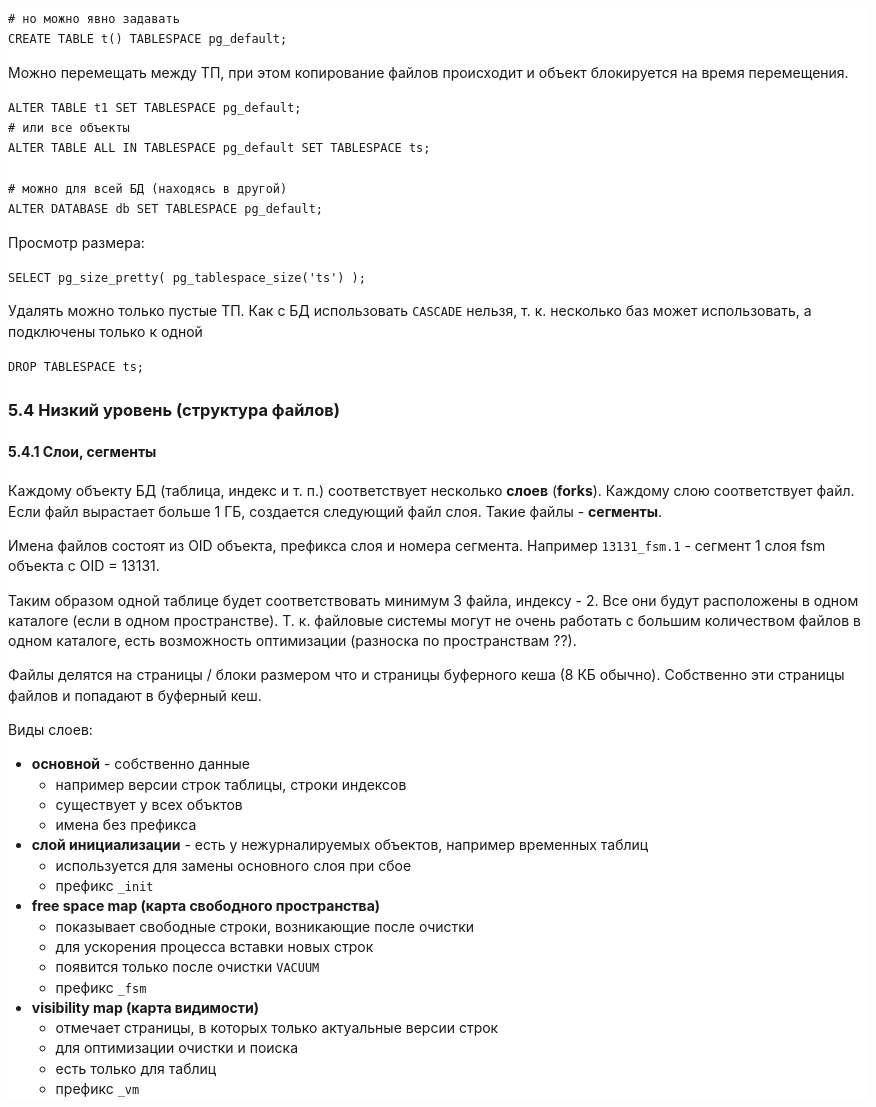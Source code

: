     # но можно явно задавать
    CREATE TABLE t() TABLESPACE pg_default;

Можно перемещать между ТП, при этом копирование файлов происходит и объект блокируется на время перемещения.

    ALTER TABLE t1 SET TABLESPACE pg_default;
    # или все объекты
    ALTER TABLE ALL IN TABLESPACE pg_default SET TABLESPACE ts;

    # можно для всей БД (находясь в другой)
    ALTER DATABASE db SET TABLESPACE pg_default;

Просмотр размера:

    SELECT pg_size_pretty( pg_tablespace_size('ts') );

Удалять можно только пустые ТП. Как с БД использовать `CASCADE` нельзя, т. к. несколько баз может использовать, а подключены только к одной
    
    DROP TABLESPACE ts;


### 5.4 Низкий уровень (структура файлов)

#### 5.4.1 Слои, сегменты

Каждому объекту БД (таблица, индекс и т. п.) соответствует несколько **слоев** (**forks**). Каждому слою соответствует файл. Если файл вырастает больше 1 ГБ, создается следующий файл слоя. Такие файлы - **сегменты**.

Имена файлов состоят из OID объекта, префикса слоя и номера сегмента. Например `13131_fsm.1` - сегмент 1 слоя fsm объекта с OID = 13131.

Таким образом одной таблице будет соответствовать минимум 3 файла, индексу - 2. Все они будут расположены в одном каталоге (если в одном пространстве). Т. к. файловые системы могут не очень работать с большим количеством файлов в одном каталоге, есть возможность оптимизации (разноска по пространствам ??).

Файлы делятся на страницы / блоки размером что и страницы буферного кеша (8 КБ  обычно). Собственно эти страницы файлов и попадают в буферный кеш.

Виды слоев:

* **основной** - собственно данные
    - например версии строк таблицы, строки индексов
    - существует у всех объктов
    - имена без префикса
* **слой инициализации** - есть у нежурналируемых объектов, например временных таблиц
    - используется для замены основного слоя при сбое
    - префикс `_init`
* **free space map (карта свободного пространства)**
    - показывает свободные строки, возникающие после очистки
    - для ускорения процесса вставки новых строк
    - появится только после очистки `VACUUM`
    - префикс `_fsm`
* **visibility map (карта видимости)**
    - отмечает страницы, в которых только актуальные версии строк
    - для оптимизации очистки и поиска
    - есть только для таблиц
    - префикс `_vm`
